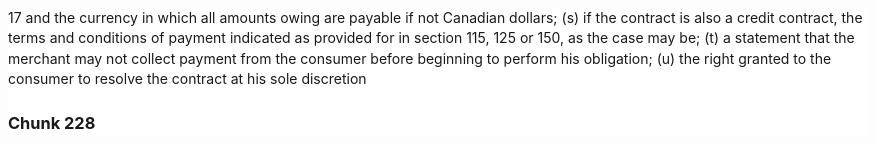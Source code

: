 17 and the currency in which all amounts owing are payable if not Canadian dollars; (s) if the contract is also a credit contract, the terms and conditions of payment indicated as provided for in section 115, 125 or 150, as the case may be; (t) a statement that the merchant may not collect payment from the consumer before beginning to perform his obligation; (u) the right granted to the consumer to resolve the contract at his sole discretion
### Chunk 228

